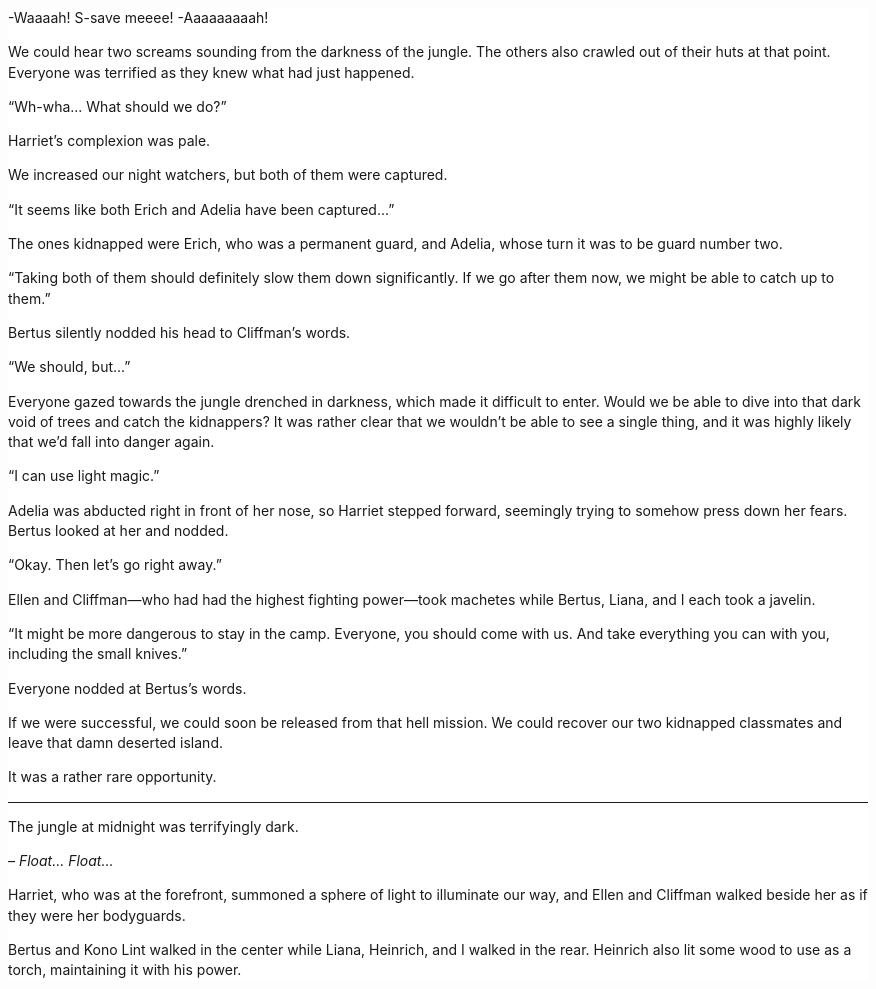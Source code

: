 -Waaaah! S-save meeee! -Aaaaaaaaah!

We could hear two screams sounding from the darkness of the jungle. The others
also crawled out of their huts at that point. Everyone was terrified as they knew
what had just happened.

“Wh-wha... What should we do?”

Harriet’s complexion was pale.

We increased our night watchers, but both of them were captured.

“It seems like both Erich and Adelia have been captured...”

The ones kidnapped were Erich, who was a permanent guard, and Adelia, whose
turn it was to be guard number two.

“Taking both of them should definitely slow them down significantly. If we go after
them now, we might be able to catch up to them.”

Bertus silently nodded his head to Cliffman’s words.

“We should, but...”

Everyone gazed towards the jungle drenched in darkness, which made it difficult to
enter. Would we be able to dive into that dark void of trees and catch the
kidnappers? It was rather clear that we wouldn’t be able to see a single thing, and it
was highly likely that we’d fall into danger again.

“I can use light magic.”

Adelia was abducted right in front of her nose, so Harriet stepped forward,
seemingly trying to somehow press down her fears. Bertus looked at her and
nodded.

“Okay. Then let’s go right away.”

Ellen and Cliffman—who had had the highest fighting power—took machetes while
Bertus, Liana, and I each took a javelin.

“It might be more dangerous to stay in the camp. Everyone, you should come with us.
And take everything you can with you, including the small knives.”

Everyone nodded at Bertus’s words.

If we were successful, we could soon be released from that hell mission.
We could recover our two kidnapped classmates and leave that damn deserted
island.

It was a rather rare opportunity.

* * *

The jungle at midnight was terrifyingly dark.

*– Float... Float...*

Harriet, who was at the forefront, summoned a sphere of light to illuminate our way,
and Ellen and Cliffman walked beside her as if they were her bodyguards.

Bertus and Kono Lint walked in the center while Liana, Heinrich, and I walked in the
rear. Heinrich also lit some wood to use as a torch, maintaining it with his power.

